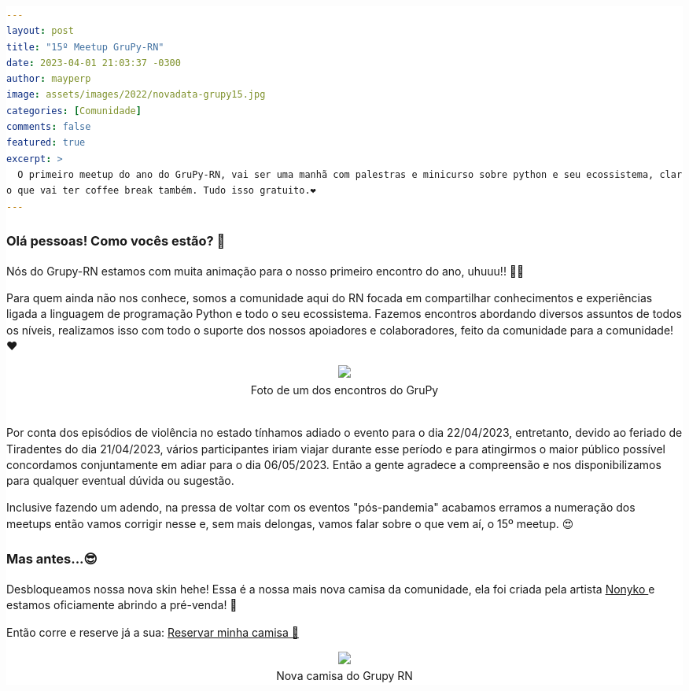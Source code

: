 ```yaml
---
layout: post
title: "15º Meetup GruPy-RN"
date: 2023-04-01 21:03:37 -0300
author: mayperp
image: assets/images/2022/novadata-grupy15.jpg
categories: [Comunidade]
comments: false
featured: true
excerpt: >
  O primeiro meetup do ano do GruPy-RN, vai ser uma manhã com palestras e minicurso sobre python e seu ecossistema, claro que vai ter coffee break também. Tudo isso gratuito.❤️
---
```


### Olá pessoas! Como vocês estão? 🥰

Nós do Grupy-RN estamos com muita animação para o nosso primeiro encontro do ano, uhuuu!! 🎉🎉

<p>Para quem ainda não nos conhece, somos a comunidade aqui do RN focada em compartilhar conhecimentos e experiências ligada a linguagem de programação Python e todo o seu ecossistema. Fazemos encontros abordando diversos assuntos de todos os níveis, realizamos isso com todo o suporte dos nossos apoiadores e colaboradores, feito da comunidade para a comunidade! ❤️</p>

<div style="text-align:center">
    <img src="{{ site.baseurl }}/assets/images/2022/comunidade.png"/>
    <figcaption>Foto de um dos encontros do GruPy</figcaption>
</div>
<br>

Por conta dos episódios de violência no estado tínhamos adiado o evento para o dia 22/04/2023, entretanto, devido ao feriado de Tiradentes do dia 21/04/2023, vários participantes iriam viajar durante esse período e para atingirmos o maior público possível concordamos conjuntamente em adiar para o dia 06/05/2023. Então a gente agradece a compreensão e nos disponibilizamos para qualquer eventual dúvida ou sugestão.

Inclusive fazendo um adendo, na pressa de voltar com os eventos "pós-pandemia" acabamos erramos a numeração dos meetups então vamos corrigir nesse e, sem mais delongas, vamos falar sobre o que vem aí, o 15º meetup. 😍

### Mas antes...😎

Desbloqueamos nossa nova skin hehe! Essa é a nossa mais nova camisa da comunidade, ela foi criada pela artista <a href = "https://www.instagram.com/nonykko/" target="blank">Nonyko </a> e estamos oficiamente abrindo a pré-venda! 🎉

Então corre e reserve já a sua:
<a href="https://docs.google.com/forms/d/e/1FAIpQLScixtPoD2_QYck9L--EyEgddEfbzob7pV4ilCk5Xdc9zjATXw/viewform" target="blank"> Reservar minha camisa 🤗 </a>

<div style="text-align:center">
    <img src="{{ site.baseurl }}/assets/images/2022/camisa.png" width="60%"/>
    <figcaption>Nova camisa do Grupy RN</figcaption>
</div>
